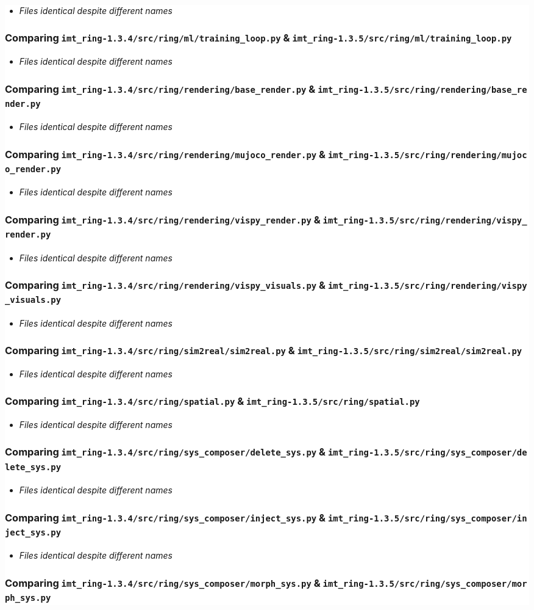  * *Files identical despite different names*

### Comparing `imt_ring-1.3.4/src/ring/ml/training_loop.py` & `imt_ring-1.3.5/src/ring/ml/training_loop.py`

 * *Files identical despite different names*

### Comparing `imt_ring-1.3.4/src/ring/rendering/base_render.py` & `imt_ring-1.3.5/src/ring/rendering/base_render.py`

 * *Files identical despite different names*

### Comparing `imt_ring-1.3.4/src/ring/rendering/mujoco_render.py` & `imt_ring-1.3.5/src/ring/rendering/mujoco_render.py`

 * *Files identical despite different names*

### Comparing `imt_ring-1.3.4/src/ring/rendering/vispy_render.py` & `imt_ring-1.3.5/src/ring/rendering/vispy_render.py`

 * *Files identical despite different names*

### Comparing `imt_ring-1.3.4/src/ring/rendering/vispy_visuals.py` & `imt_ring-1.3.5/src/ring/rendering/vispy_visuals.py`

 * *Files identical despite different names*

### Comparing `imt_ring-1.3.4/src/ring/sim2real/sim2real.py` & `imt_ring-1.3.5/src/ring/sim2real/sim2real.py`

 * *Files identical despite different names*

### Comparing `imt_ring-1.3.4/src/ring/spatial.py` & `imt_ring-1.3.5/src/ring/spatial.py`

 * *Files identical despite different names*

### Comparing `imt_ring-1.3.4/src/ring/sys_composer/delete_sys.py` & `imt_ring-1.3.5/src/ring/sys_composer/delete_sys.py`

 * *Files identical despite different names*

### Comparing `imt_ring-1.3.4/src/ring/sys_composer/inject_sys.py` & `imt_ring-1.3.5/src/ring/sys_composer/inject_sys.py`

 * *Files identical despite different names*

### Comparing `imt_ring-1.3.4/src/ring/sys_composer/morph_sys.py` & `imt_ring-1.3.5/src/ring/sys_composer/morph_sys.py`
